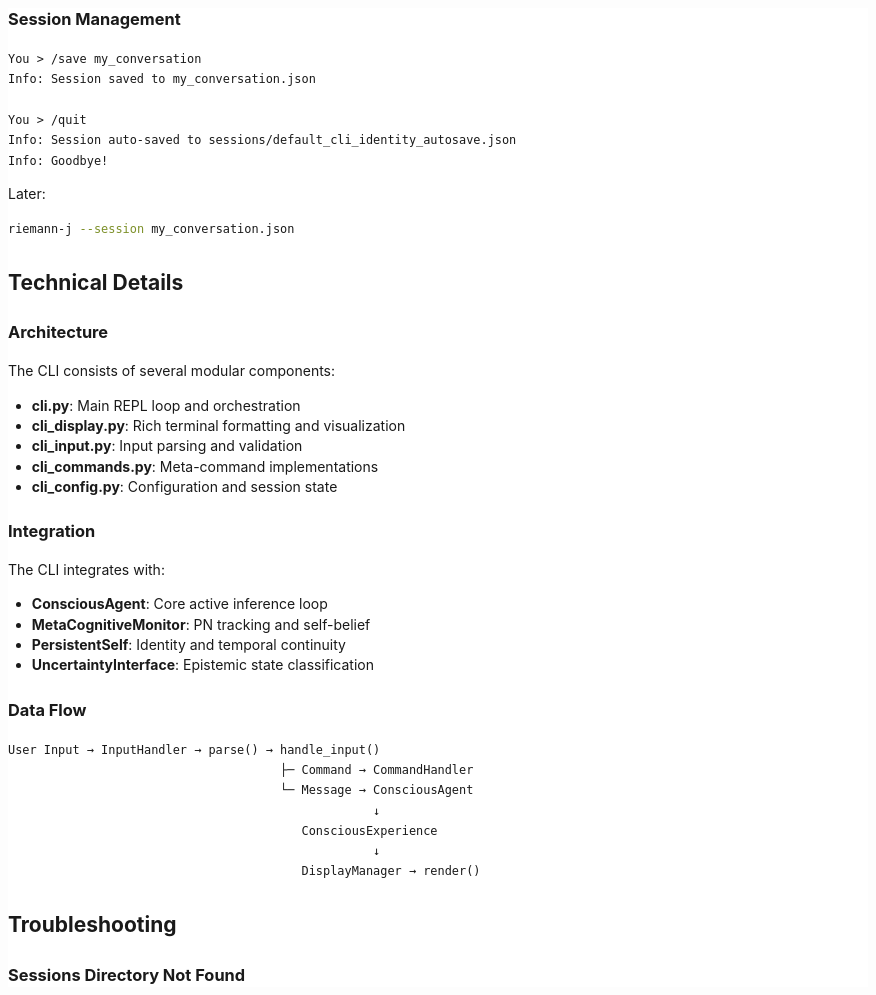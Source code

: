 
### Session Management

```
You > /save my_conversation
Info: Session saved to my_conversation.json

You > /quit
Info: Session auto-saved to sessions/default_cli_identity_autosave.json
Info: Goodbye!
```

Later:

```bash
riemann-j --session my_conversation.json
```

## Technical Details

### Architecture

The CLI consists of several modular components:

- **cli.py**: Main REPL loop and orchestration
- **cli_display.py**: Rich terminal formatting and visualization
- **cli_input.py**: Input parsing and validation
- **cli_commands.py**: Meta-command implementations
- **cli_config.py**: Configuration and session state

### Integration

The CLI integrates with:

- **ConsciousAgent**: Core active inference loop
- **MetaCognitiveMonitor**: PN tracking and self-belief
- **PersistentSelf**: Identity and temporal continuity
- **UncertaintyInterface**: Epistemic state classification

### Data Flow

```
User Input → InputHandler → parse() → handle_input()
                                      ├─ Command → CommandHandler
                                      └─ Message → ConsciousAgent
                                                   ↓
                                         ConsciousExperience
                                                   ↓
                                         DisplayManager → render()
```

## Troubleshooting

### Sessions Directory Not Found
